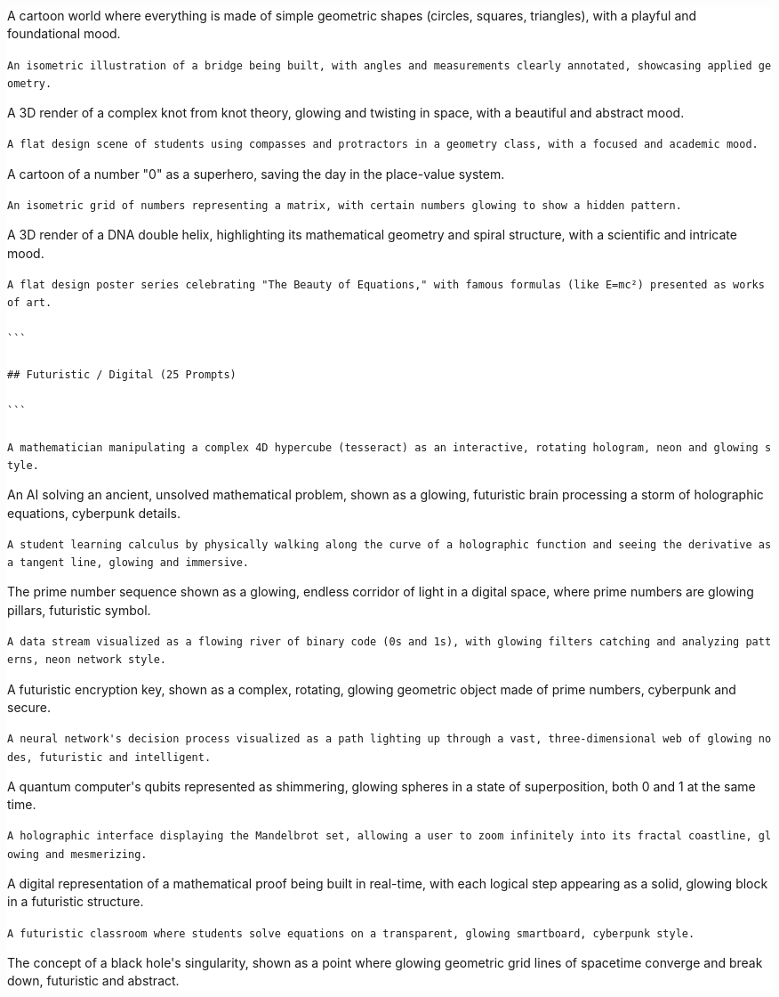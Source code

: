 A cartoon world where everything is made of simple geometric shapes (circles, squares, triangles), with a playful and foundational mood.
``````
An isometric illustration of a bridge being built, with angles and measurements clearly annotated, showcasing applied geometry.
``````
A 3D render of a complex knot from knot theory, glowing and twisting in space, with a beautiful and abstract mood.
``````
A flat design scene of students using compasses and protractors in a geometry class, with a focused and academic mood.
``````
A cartoon of a number "0" as a superhero, saving the day in the place-value system.
``````
An isometric grid of numbers representing a matrix, with certain numbers glowing to show a hidden pattern.
``````
A 3D render of a DNA double helix, highlighting its mathematical geometry and spiral structure, with a scientific and intricate mood.
``````
A flat design poster series celebrating "The Beauty of Equations," with famous formulas (like E=mc²) presented as works of art.

```

## Futuristic / Digital (25 Prompts)

```

A mathematician manipulating a complex 4D hypercube (tesseract) as an interactive, rotating hologram, neon and glowing style.
``````
An AI solving an ancient, unsolved mathematical problem, shown as a glowing, futuristic brain processing a storm of holographic equations, cyberpunk details.

``````
A student learning calculus by physically walking along the curve of a holographic function and seeing the derivative as a tangent line, glowing and immersive.
``````
The prime number sequence shown as a glowing, endless corridor of light in a digital space, where prime numbers are glowing pillars, futuristic symbol.

``````
A data stream visualized as a flowing river of binary code (0s and 1s), with glowing filters catching and analyzing patterns, neon network style.

``````
A futuristic encryption key, shown as a complex, rotating, glowing geometric object made of prime numbers, cyberpunk and secure.
``````
A neural network's decision process visualized as a path lighting up through a vast, three-dimensional web of glowing nodes, futuristic and intelligent.
``````
A quantum computer's qubits represented as shimmering, glowing spheres in a state of superposition, both 0 and 1 at the same time.
``````
A holographic interface displaying the Mandelbrot set, allowing a user to zoom infinitely into its fractal coastline, glowing and mesmerizing.
``````
A digital representation of a mathematical proof being built in real-time, with each logical step appearing as a solid, glowing block in a futuristic structure.
``````
A futuristic classroom where students solve equations on a transparent, glowing smartboard, cyberpunk style.
``````
The concept of a black hole's singularity, shown as a point where glowing geometric grid lines of spacetime converge and break down, futuristic and abstract.
``````
``````